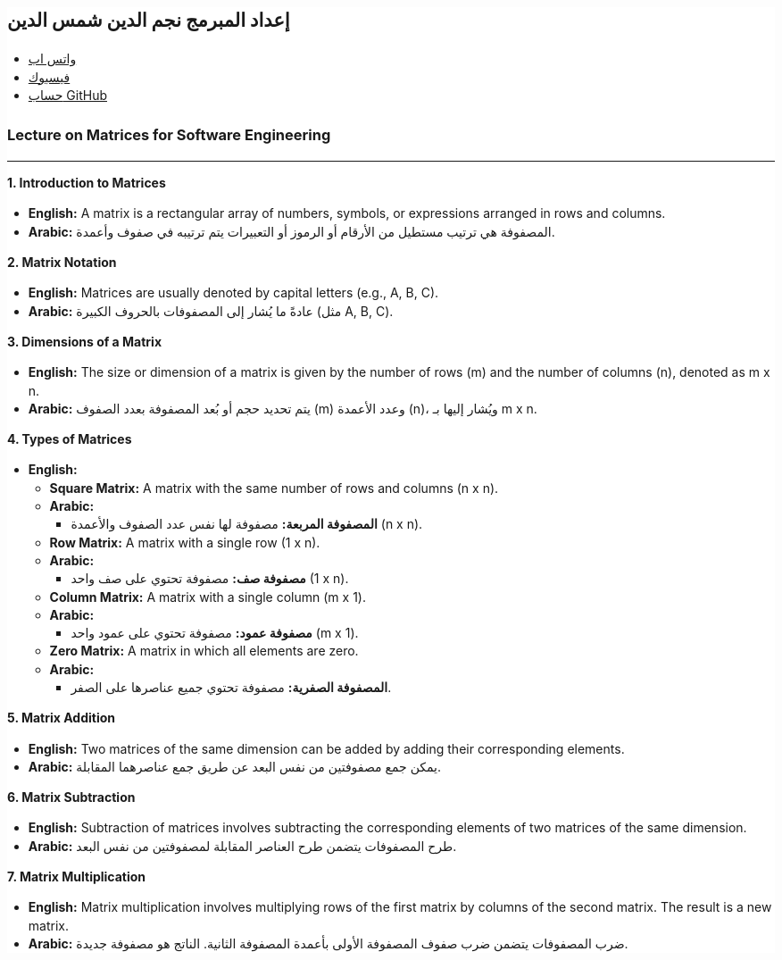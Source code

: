 ## إعداد المبرمج نجم الدين شمس الدين 
* [واتس اب](https://wa.me/967715479737) 
* [فيسبوك](https://www.facebook.com/profile.php?id=100071127144290) 
* [حساب GitHub](https://github.com/najm-flutter) 
### Lecture on Matrices for Software Engineering

---

**1. Introduction to Matrices**
   - **English:** A matrix is a rectangular array of numbers, symbols, or expressions arranged in rows and columns.
   - **Arabic:** 
   المصفوفة هي ترتيب مستطيل من الأرقام أو الرموز أو التعبيرات يتم ترتيبه في صفوف وأعمدة.

**2. Matrix Notation**
   - **English:** Matrices are usually denoted by capital letters (e.g., A, B, C).
   - **Arabic:** عادةً ما يُشار إلى المصفوفات بالحروف الكبيرة (مثل A, B, C).

**3. Dimensions of a Matrix**
   - **English:** The size or dimension of a matrix is given by the number of rows (m) and the number of columns (n), denoted as m x n.
   - **Arabic:** يتم تحديد حجم أو بُعد المصفوفة بعدد الصفوف (m) وعدد الأعمدة (n)، ويُشار إليها بـ m x n.

**4. Types of Matrices**
   - **English:** 
     - **Square Matrix:** A matrix with the same number of rows and columns (n x n).
     - **Arabic:** 
       - **المصفوفة المربعة:** مصفوفة لها نفس عدد الصفوف والأعمدة (n x n).
     - **Row Matrix:** A matrix with a single row (1 x n).
     - **Arabic:** 
       - **مصفوفة صف:** مصفوفة تحتوي على صف واحد (1 x n).
     - **Column Matrix:** A matrix with a single column (m x 1).
     - **Arabic:** 
       - **مصفوفة عمود:** مصفوفة تحتوي على عمود واحد (m x 1).
     - **Zero Matrix:** A matrix in which all elements are zero.
     - **Arabic:** 
       - **المصفوفة الصفرية:** مصفوفة تحتوي جميع عناصرها على الصفر.

**5. Matrix Addition**
   - **English:** Two matrices of the same dimension can be added by adding their corresponding elements.
   - **Arabic:** يمكن جمع مصفوفتين من نفس البعد عن طريق جمع عناصرهما المقابلة.

**6. Matrix Subtraction**
   - **English:** Subtraction of matrices involves subtracting the corresponding elements of two matrices of the same dimension.
   - **Arabic:** طرح المصفوفات يتضمن طرح العناصر المقابلة لمصفوفتين من نفس البعد.

**7. Matrix Multiplication**
   - **English:** Matrix multiplication involves multiplying rows of the first matrix by columns of the second matrix. The result is a new matrix.
   - **Arabic:** ضرب المصفوفات يتضمن ضرب صفوف المصفوفة الأولى بأعمدة المصفوفة الثانية. الناتج هو مصفوفة جديدة.
